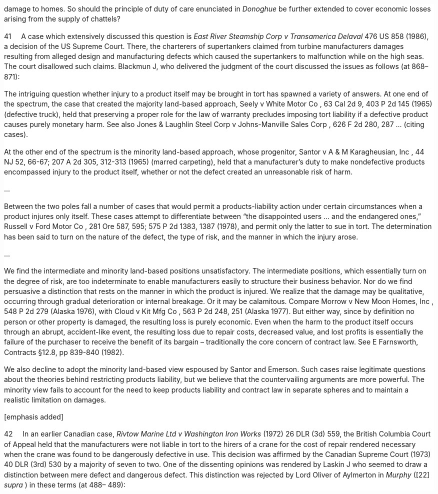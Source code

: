 
damage to homes. So should the principle of duty of care enunciated in _Donoghue_ be further extended to cover economic losses arising from the supply of chattels? 

41     A case which extensively discussed this question is _East River Steamship Corp v Transamerica Delaval_ 476 US 858 (1986), a decision of the US Supreme Court. There, the charterers of supertankers claimed from turbine manufacturers damages resulting from alleged design and manufacturing defects which caused the supertankers to malfunction while on the high seas. The court disallowed such claims. Blackmun J, who delivered the judgment of the court discussed the issues as follows (at 868–871): 

 The intriguing question whether injury to a product itself may be brought in tort has spawned a variety of answers. At one end of the spectrum, the case that created the majority land-based approach, Seely v White Motor Co , 63 Cal 2d 9, 403 P 2d 145 (1965) (defective truck), held that preserving a proper role for the law of warranty precludes imposing tort liability if a defective product causes purely monetary harm. See also Jones & Laughlin Steel Corp v Johns-Manville Sales Corp , 626 F 2d 280, 287 ... (citing cases). 

 At the other end of the spectrum is the minority land-based approach, whose progenitor, Santor v A & M Karagheusian, Inc , 44 NJ 52, 66-67; 207 A 2d 305, 312-313 (1965) (marred carpeting), held that a manufacturer’s duty to make nondefective products encompassed injury to the product itself, whether or not the defect created an unreasonable risk of harm. 

 ... 

 Between the two poles fall a number of cases that would permit a products-liability action under certain circumstances when a product injures only itself. These cases attempt to differentiate between “the disappointed users ... and the endangered ones,” Russell v Ford Motor Co , 281 Ore 587, 595; 575 P 2d 1383, 1387 (1978), and permit only the latter to sue in tort. The determination has been said to turn on the nature of the defect, the type of risk, and the manner in which the injury arose. 

 ... 

 We find the intermediate and minority land-based positions unsatisfactory. The intermediate positions, which essentially turn on the degree of risk, are too indeterminate to enable manufacturers easily to structure their business behavior. Nor do we find persuasive a distinction that rests on the manner in which the product is injured. We realize that the damage may be qualitative, occurring through gradual deterioration or internal breakage. Or it may be calamitous. Compare Morrow v New Moon Homes, Inc , 548 P 2d 279 (Alaska 1976), with Cloud v Kit Mfg Co , 563 P 2d 248, 251 (Alaska 1977). But either way, since by definition no person or other property is damaged, the resulting loss is purely economic. Even when the harm to the product itself occurs through an abrupt, accident-like event, the resulting loss due to repair costs, decreased value, and lost profits is essentially the failure of the purchaser to receive the benefit of its bargain – traditionally the core concern of contract law. See E Farnsworth, Contracts §12.8, pp 839-840 (1982). 

 We also decline to adopt the minority land-based view espoused by Santor and Emerson. Such cases raise legitimate questions about the theories behind restricting products liability, but we believe that the countervailing arguments are more powerful. The minority view fails to account for the need to keep products liability and contract law in separate spheres and to maintain a realistic limitation on damages. 


 [emphasis added] 

42     In an earlier Canadian case, _Rivtow Marine Ltd v Washington Iron Works_ (1972) 26 DLR (3d) 559, the British Columbia Court of Appeal held that the manufacturers were not liable in tort to the hirers of a crane for the cost of repair rendered necessary when the crane was found to be dangerously defective in use. This decision was affirmed by the Canadian Supreme Court (1973) 40 DLR (3rd) 530 by a majority of seven to two. One of the dissenting opinions was rendered by Laskin J who seemed to draw a distinction between mere defect and dangerous defect. This distinction was rejected by Lord Oliver of Aylmerton in _Murphy_ ([22] _supra_ ) in these terms (at 488– 489): 
